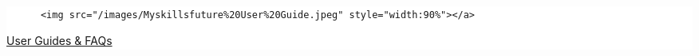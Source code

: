           <img src="/images/Myskillsfuture%20User%20Guide.jpeg" style="width:90%"></a>


[User Guides &amp; FAQs](https://www.myskillsfuture.gov.sg/content/student/en/primary/help/user-guides.html)